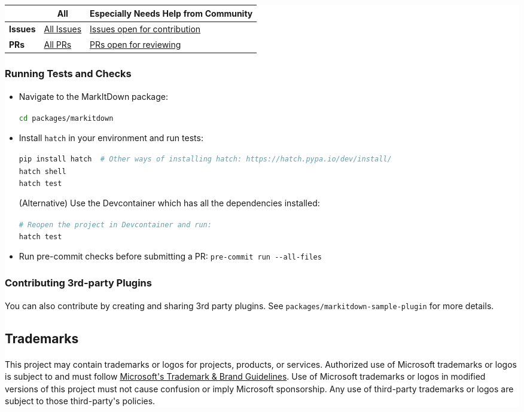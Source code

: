 |            | All                                                          | Especially Needs Help from Community                                                                                                      |
| ---------- | ------------------------------------------------------------ | ----------------------------------------------------------------------------------------------------------------------------------------- |
| **Issues** | [All Issues](https://github.com/microsoft/markitdown/issues) | [Issues open for contribution](https://github.com/microsoft/markitdown/issues?q=is%3Aissue+is%3Aopen+label%3A%22open+for+contribution%22) |
| **PRs**    | [All PRs](https://github.com/microsoft/markitdown/pulls)     | [PRs open for reviewing](https://github.com/microsoft/markitdown/pulls?q=is%3Apr+is%3Aopen+label%3A%22open+for+reviewing%22)              |

</div>

### Running Tests and Checks

- Navigate to the MarkItDown package:

  ```sh
  cd packages/markitdown
  ```

- Install `hatch` in your environment and run tests:

  ```sh
  pip install hatch  # Other ways of installing hatch: https://hatch.pypa.io/dev/install/
  hatch shell
  hatch test
  ```

  (Alternative) Use the Devcontainer which has all the dependencies installed:

  ```sh
  # Reopen the project in Devcontainer and run:
  hatch test
  ```

- Run pre-commit checks before submitting a PR: `pre-commit run --all-files`

### Contributing 3rd-party Plugins

You can also contribute by creating and sharing 3rd party plugins. See `packages/markitdown-sample-plugin` for more details.

## Trademarks

This project may contain trademarks or logos for projects, products, or services. Authorized use of Microsoft
trademarks or logos is subject to and must follow
[Microsoft's Trademark & Brand Guidelines](https://www.microsoft.com/en-us/legal/intellectualproperty/trademarks/usage/general).
Use of Microsoft trademarks or logos in modified versions of this project must not cause confusion or imply Microsoft sponsorship.
Any use of third-party trademarks or logos are subject to those third-party's policies.
